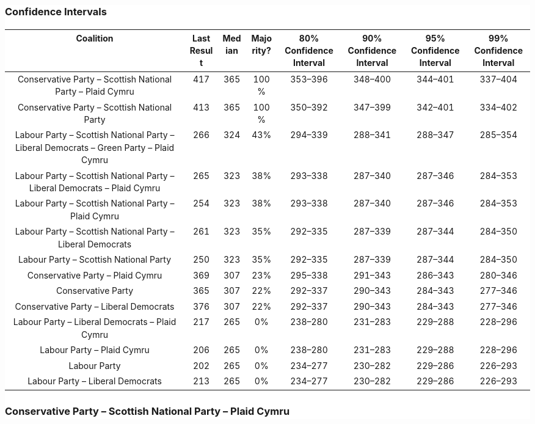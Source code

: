 ### Confidence Intervals

| Coalition | Last Result | Median | Majority? | 80% Confidence Interval | 90% Confidence Interval | 95% Confidence Interval | 99% Confidence Interval |
|:---------:|:-----------:|:------:|:---------:|:-----------------------:|:-----------------------:|:-----------------------:|:-----------------------:|
| Conservative Party – Scottish National Party – Plaid Cymru | 417 | 365 | 100% | 353–396 | 348–400 | 344–401 | 337–404 |
| Conservative Party – Scottish National Party | 413 | 365 | 100% | 350–392 | 347–399 | 342–401 | 334–402 |
| Labour Party – Scottish National Party – Liberal Democrats – Green Party – Plaid Cymru | 266 | 324 | 43% | 294–339 | 288–341 | 288–347 | 285–354 |
| Labour Party – Scottish National Party – Liberal Democrats – Plaid Cymru | 265 | 323 | 38% | 293–338 | 287–340 | 287–346 | 284–353 |
| Labour Party – Scottish National Party – Plaid Cymru | 254 | 323 | 38% | 293–338 | 287–340 | 287–346 | 284–353 |
| Labour Party – Scottish National Party – Liberal Democrats | 261 | 323 | 35% | 292–335 | 287–339 | 287–344 | 284–350 |
| Labour Party – Scottish National Party | 250 | 323 | 35% | 292–335 | 287–339 | 287–344 | 284–350 |
| Conservative Party – Plaid Cymru | 369 | 307 | 23% | 295–338 | 291–343 | 286–343 | 280–346 |
| Conservative Party | 365 | 307 | 22% | 292–337 | 290–343 | 284–343 | 277–346 |
| Conservative Party – Liberal Democrats | 376 | 307 | 22% | 292–337 | 290–343 | 284–343 | 277–346 |
| Labour Party – Liberal Democrats – Plaid Cymru | 217 | 265 | 0% | 238–280 | 231–283 | 229–288 | 228–296 |
| Labour Party – Plaid Cymru | 206 | 265 | 0% | 238–280 | 231–283 | 229–288 | 228–296 |
| Labour Party | 202 | 265 | 0% | 234–277 | 230–282 | 229–286 | 226–293 |
| Labour Party – Liberal Democrats | 213 | 265 | 0% | 234–277 | 230–282 | 229–286 | 226–293 |

### Conservative Party – Scottish National Party – Plaid Cymru

